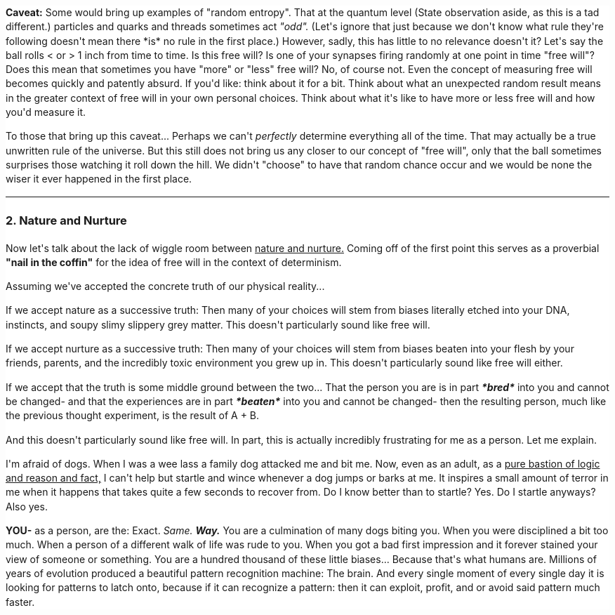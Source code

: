 <strong>Caveat:</strong> Some would bring up examples of "random entropy". That at the quantum level (State observation aside, as this is a tad different.) particles and quarks and threads sometimes act <em>"odd".</em> (Let's ignore that just because we don't know what rule they're following doesn't mean there \*is\* no rule in the first place.) However, sadly, this has little to no relevance doesn't it? Let's say the ball rolls < or > 1 inch from time to time. Is this free will? Is one of your synapses firing randomly at one point in time "free will"? Does this mean that sometimes you have "more" or "less" free will? No, of course not. Even the concept of measuring free will becomes quickly and patently absurd. If you'd like: think about it for a bit. Think about what an unexpected random result means in the greater context of free will in your own personal choices. Think about what it's like to have more or less free will and how you'd measure it.

To those that bring up this caveat... Perhaps we can't <em>perfectly</em> determine everything all of the time. That may actually be a true unwritten rule of the universe. But this still does not bring us any closer to our concept of "free will", only that the ball sometimes surprises those watching it roll down the hill. We didn't "choose" to have that random chance occur and we would be none the wiser it ever happened in the first place.

<hr>

### 2. Nature and Nurture

Now let's talk about the lack of wiggle room between <a href="https://en.wikipedia.org/wiki/Nature_versus_nurture">nature and nurture.</a> Coming off of the first point this serves as a proverbial <strong>"nail in the coffin"</strong> for the idea of free will in the context of determinism.

Assuming we've accepted the concrete truth of our physical reality...

If we accept nature as a successive truth: Then many of your choices will stem from biases literally etched into your DNA, instincts, and soupy slimy slippery grey matter. This doesn't particularly sound like free will.

If we accept nurture as a successive truth: Then many of your choices will stem from biases beaten into your flesh by your friends, parents, and the incredibly toxic environment you grew up in. This doesn't particularly sound like free will either.

If we accept that the truth is some middle ground between the two... That the person you are is in part <strong><em>\*bred\*</em></strong> into you and cannot be changed- and that the experiences are in part <strong><em>\*beaten\*</em></strong> into you and cannot be changed- then the resulting person, much like the previous thought experiment, is the result of A + B.

And this doesn't particularly sound like free will. In part, this is actually incredibly frustrating for me as a person. Let me explain.

I'm afraid of dogs. When I was a wee lass a family dog attacked me and bit me. Now, even as an adult, as a <a href="https://en.wikipedia.org/wiki/Destiny_(streamer)">pure bastion of logic and reason and fact,</a> I can't help but startle and wince whenever a dog jumps or barks at me. It inspires a small amount of terror in me when it happens that takes quite a few seconds to recover from. Do I know better than to startle? Yes. Do I startle anyways? Also yes.

<strong>YOU-</strong> as a person, are the: Exact. <em>Same.</em> <strong><em>Way.</em></strong> You are a culmination of many dogs biting you. When you were disciplined a bit too much. When a person of a different walk of life was rude to you. When you got a bad first impression and it forever stained your view of someone or something. You are a hundred thousand of these little biases... Because that's what humans are. Millions of years of evolution produced a beautiful pattern recognition machine: The brain. And every single moment of every single day it is looking for patterns to latch onto, because if it can recognize a pattern: then it can exploit, profit, and or avoid said pattern much faster.
